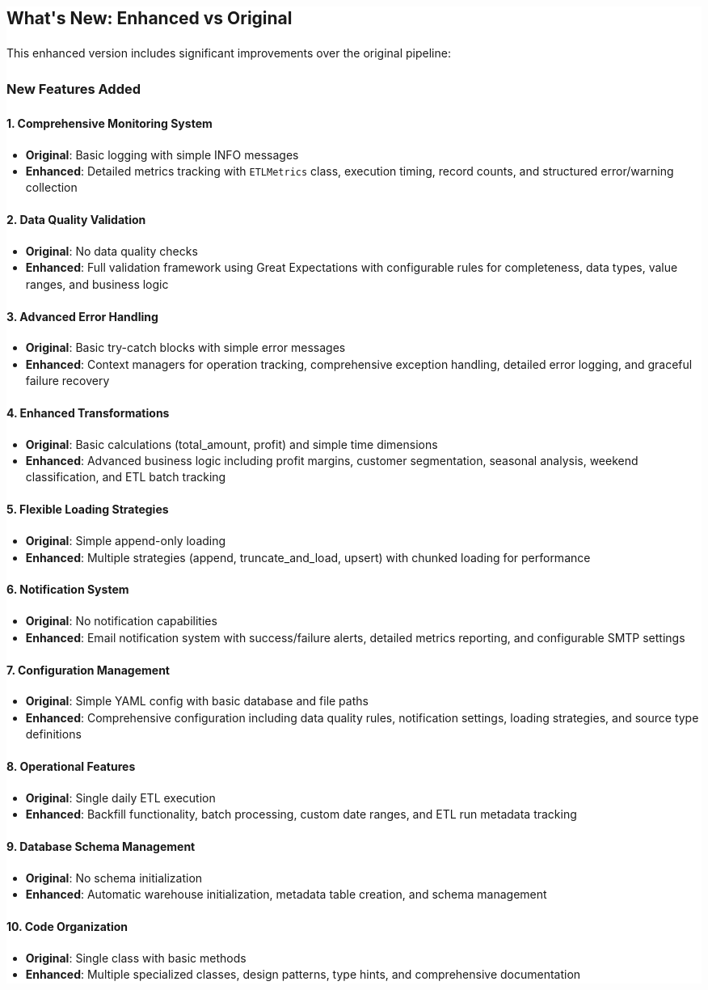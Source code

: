 ## What's New: Enhanced vs Original

This enhanced version includes significant improvements over the original pipeline:

### New Features Added

#### 1. **Comprehensive Monitoring System**
- **Original**: Basic logging with simple INFO messages
- **Enhanced**: Detailed metrics tracking with `ETLMetrics` class, execution timing, record counts, and structured error/warning collection

#### 2. **Data Quality Validation**
- **Original**: No data quality checks
- **Enhanced**: Full validation framework using Great Expectations with configurable rules for completeness, data types, value ranges, and business logic

#### 3. **Advanced Error Handling**
- **Original**: Basic try-catch blocks with simple error messages
- **Enhanced**: Context managers for operation tracking, comprehensive exception handling, detailed error logging, and graceful failure recovery

#### 4. **Enhanced Transformations**
- **Original**: Basic calculations (total_amount, profit) and simple time dimensions
- **Enhanced**: Advanced business logic including profit margins, customer segmentation, seasonal analysis, weekend classification, and ETL batch tracking

#### 5. **Flexible Loading Strategies**
- **Original**: Simple append-only loading
- **Enhanced**: Multiple strategies (append, truncate_and_load, upsert) with chunked loading for performance

#### 6. **Notification System**
- **Original**: No notification capabilities
- **Enhanced**: Email notification system with success/failure alerts, detailed metrics reporting, and configurable SMTP settings

#### 7. **Configuration Management**
- **Original**: Simple YAML config with basic database and file paths
- **Enhanced**: Comprehensive configuration including data quality rules, notification settings, loading strategies, and source type definitions

#### 8. **Operational Features**
- **Original**: Single daily ETL execution
- **Enhanced**: Backfill functionality, batch processing, custom date ranges, and ETL run metadata tracking

#### 9. **Database Schema Management**
- **Original**: No schema initialization
- **Enhanced**: Automatic warehouse initialization, metadata table creation, and schema management

#### 10. **Code Organization**
- **Original**: Single class with basic methods
- **Enhanced**: Multiple specialized classes, design patterns, type hints, and comprehensive documentation
